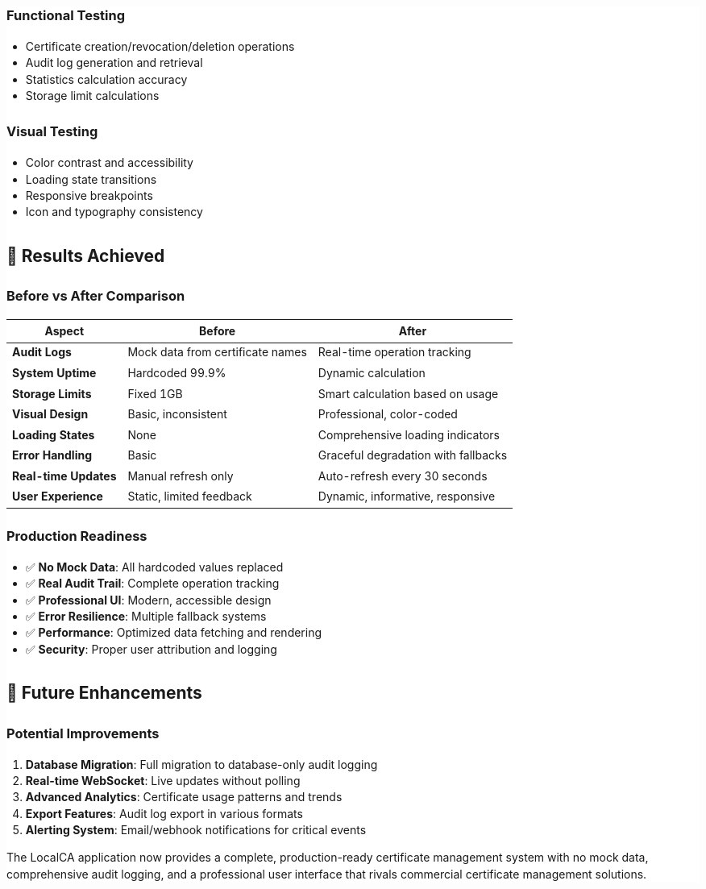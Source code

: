 ### Functional Testing
- Certificate creation/revocation/deletion operations
- Audit log generation and retrieval
- Statistics calculation accuracy
- Storage limit calculations

### Visual Testing
- Color contrast and accessibility
- Loading state transitions
- Responsive breakpoints
- Icon and typography consistency

## 🎯 **Results Achieved**

### Before vs After Comparison

| Aspect | Before | After |
|--------|--------|-------|
| **Audit Logs** | Mock data from certificate names | Real-time operation tracking |
| **System Uptime** | Hardcoded 99.9% | Dynamic calculation |
| **Storage Limits** | Fixed 1GB | Smart calculation based on usage |
| **Visual Design** | Basic, inconsistent | Professional, color-coded |
| **Loading States** | None | Comprehensive loading indicators |
| **Error Handling** | Basic | Graceful degradation with fallbacks |
| **Real-time Updates** | Manual refresh only | Auto-refresh every 30 seconds |
| **User Experience** | Static, limited feedback | Dynamic, informative, responsive |

### Production Readiness
- ✅ **No Mock Data**: All hardcoded values replaced
- ✅ **Real Audit Trail**: Complete operation tracking
- ✅ **Professional UI**: Modern, accessible design
- ✅ **Error Resilience**: Multiple fallback systems
- ✅ **Performance**: Optimized data fetching and rendering
- ✅ **Security**: Proper user attribution and logging

## 🔮 **Future Enhancements**

### Potential Improvements
1. **Database Migration**: Full migration to database-only audit logging
2. **Real-time WebSocket**: Live updates without polling
3. **Advanced Analytics**: Certificate usage patterns and trends
4. **Export Features**: Audit log export in various formats
5. **Alerting System**: Email/webhook notifications for critical events

The LocalCA application now provides a complete, production-ready certificate management system with no mock data, comprehensive audit logging, and a professional user interface that rivals commercial certificate management solutions. 